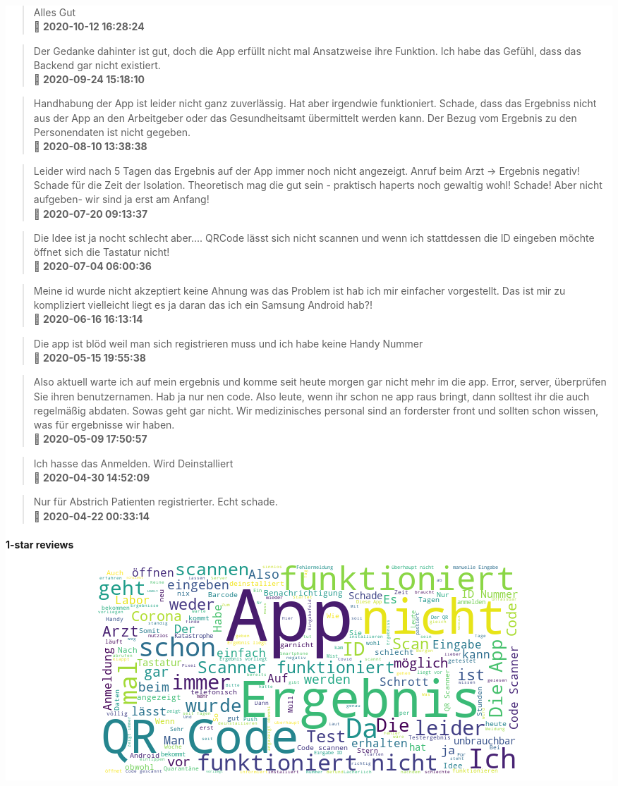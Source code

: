 > Alles Gut<br> :date: __2020-10-12 16:28:24__

> Der Gedanke dahinter ist gut, doch die App erfüllt nicht mal Ansatzweise ihre Funktion. Ich habe das Gefühl, dass das Backend gar nicht existiert.<br> :date: __2020-09-24 15:18:10__

> Handhabung der App ist leider nicht ganz zuverlässig. Hat aber irgendwie funktioniert. Schade, dass das Ergebniss nicht aus der App an den Arbeitgeber oder das Gesundheitsamt übermittelt werden kann. Der Bezug vom Ergebnis zu den Personendaten ist nicht gegeben.<br> :date: __2020-08-10 13:38:38__

> Leider wird nach 5 Tagen das Ergebnis auf der App immer noch nicht angezeigt. Anruf beim Arzt -> Ergebnis negativ! Schade für die Zeit der Isolation. Theoretisch mag die gut sein - praktisch haperts noch gewaltig wohl! Schade! Aber nicht aufgeben- wir sind ja erst am Anfang!<br> :date: __2020-07-20 09:13:37__

> Die Idee ist ja nocht schlecht aber.... QRCode lässt sich nicht scannen und wenn ich stattdessen die ID eingeben möchte öffnet sich die Tastatur nicht!<br> :date: __2020-07-04 06:00:36__

> Meine id wurde nicht akzeptiert keine Ahnung was das Problem ist hab ich mir einfacher vorgestellt. Das ist mir zu kompliziert vielleicht liegt es ja daran das ich ein Samsung Android hab?!<br> :date: __2020-06-16 16:13:14__

> Die app ist blöd weil man sich registrieren muss und ich habe keine Handy Nummer<br> :date: __2020-05-15 19:55:38__

> Also aktuell warte ich auf mein ergebnis und komme seit heute morgen gar nicht mehr im die app. Error, server, überprüfen Sie ihren benutzernamen. Hab ja nur nen code. Also leute, wenn ihr schon ne app raus bringt, dann solltest ihr die auch regelmäßig abdaten. Sowas geht gar nicht. Wir medizinisches personal sind an forderster front und sollten schon wissen, was für ergebnisse wir haben.<br> :date: __2020-05-09 17:50:57__

> Ich hasse das Anmelden. Wird Deinstalliert<br> :date: __2020-04-30 14:52:09__

> Nur für Abstrich Patienten registrierter. Echt schade.<br> :date: __2020-04-22 00:33:14__



#### 1-star reviews

<p align="center">
<img src="resources/de.bssd.covid19___4120.7.01/1_star_reviews_wordcloud.png" alt="de.bssd.covid19 1 reviews"/>
</p>

